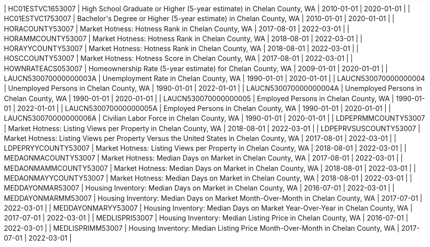 | HC01ESTVC1653007          | High School Graduate or Higher (5-year estimate) in Chelan County, WA                                                                                                      | 2010-01-01          | 2020-01-01        |
| HC01ESTVC1753007          | Bachelor's Degree or Higher (5-year estimate) in Chelan County, WA                                                                                                         | 2010-01-01          | 2020-01-01        |
| HORACOUNTY53007           | Market Hotness: Hotness Rank in Chelan County, WA                                                                                                                          | 2017-08-01          | 2022-03-01        |
| HORAMMCOUNTY53007         | Market Hotness: Hotness Rank in Chelan County, WA                                                                                                                          | 2018-08-01          | 2022-03-01        |
| HORAYYCOUNTY53007         | Market Hotness: Hotness Rank in Chelan County, WA                                                                                                                          | 2018-08-01          | 2022-03-01        |
| HOSCCOUNTY53007           | Market Hotness: Hotness Score in Chelan County, WA                                                                                                                         | 2017-08-01          | 2022-03-01        |
| HOWNRATEACS053007         | Homeownership Rate (5-year estimate) for Chelan County, WA                                                                                                                 | 2009-01-01          | 2020-01-01        |
| LAUCN530070000000003A     | Unemployment Rate in Chelan County, WA                                                                                                                                     | 1990-01-01          | 2020-01-01        |
| LAUCN530070000000004      | Unemployed Persons in Chelan County, WA                                                                                                                                    | 1990-01-01          | 2022-01-01        |
| LAUCN530070000000004A     | Unemployed Persons in Chelan County, WA                                                                                                                                    | 1990-01-01          | 2020-01-01        |
| LAUCN530070000000005      | Employed Persons in Chelan County, WA                                                                                                                                      | 1990-01-01          | 2022-01-01        |
| LAUCN530070000000005A     | Employed Persons in Chelan County, WA                                                                                                                                      | 1990-01-01          | 2020-01-01        |
| LAUCN530070000000006A     | Civilian Labor Force in Chelan County, WA                                                                                                                                  | 1990-01-01          | 2020-01-01        |
| LDPEPRMMCOUNTY53007       | Market Hotness: Listing Views per Property in Chelan County, WA                                                                                                            | 2018-08-01          | 2022-03-01        |
| LDPEPRVSUSCOUNTY53007     | Market Hotness: Listing Views per Property Versus the United States in Chelan County, WA                                                                                   | 2017-08-01          | 2022-03-01        |
| LDPEPRYYCOUNTY53007       | Market Hotness: Listing Views per Property in Chelan County, WA                                                                                                            | 2018-08-01          | 2022-03-01        |
| MEDAONMACOUNTY53007       | Market Hotness: Median Days on Market in Chelan County, WA                                                                                                                 | 2017-08-01          | 2022-03-01        |
| MEDAONMAMMCOUNTY53007     | Market Hotness: Median Days on Market in Chelan County, WA                                                                                                                 | 2018-08-01          | 2022-03-01        |
| MEDAONMAYYCOUNTY53007     | Market Hotness: Median Days on Market in Chelan County, WA                                                                                                                 | 2018-08-01          | 2022-03-01        |
| MEDDAYONMAR53007          | Housing Inventory: Median Days on Market in Chelan County, WA                                                                                                              | 2016-07-01          | 2022-03-01        |
| MEDDAYONMARMM53007        | Housing Inventory: Median Days on Market Month-Over-Month in Chelan County, WA                                                                                             | 2017-07-01          | 2022-03-01        |
| MEDDAYONMARYY53007        | Housing Inventory: Median Days on Market Year-Over-Year in Chelan County, WA                                                                                               | 2017-07-01          | 2022-03-01        |
| MEDLISPRI53007            | Housing Inventory: Median Listing Price in Chelan County, WA                                                                                                               | 2016-07-01          | 2022-03-01        |
| MEDLISPRIMM53007          | Housing Inventory: Median Listing Price Month-Over-Month in Chelan County, WA                                                                                              | 2017-07-01          | 2022-03-01        |